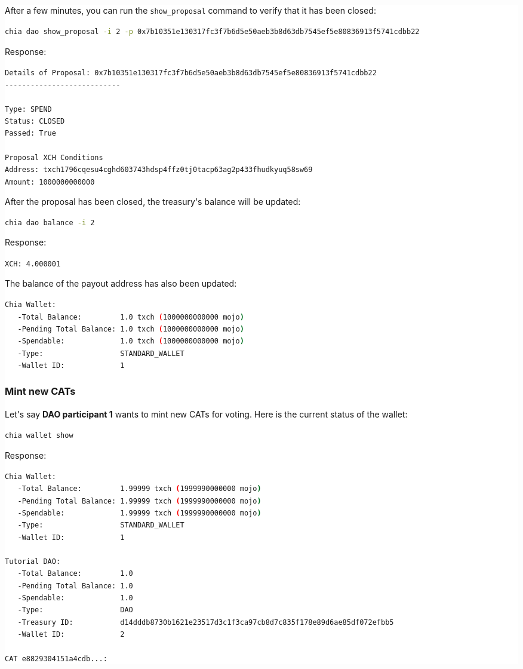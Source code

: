 After a few minutes, you can run the `show_proposal` command to verify that it has been closed:

```bash
chia dao show_proposal -i 2 -p 0x7b10351e130317fc3f7b6d5e50aeb3b8d63db7545ef5e80836913f5741cdbb22
```

Response:

```bash
Details of Proposal: 0x7b10351e130317fc3f7b6d5e50aeb3b8d63db7545ef5e80836913f5741cdbb22
---------------------------

Type: SPEND
Status: CLOSED
Passed: True

Proposal XCH Conditions
Address: txch1796cqesu4cghd603743hdsp4ffz0tj0tacp63ag2p433fhudkyuq58sw69
Amount: 1000000000000
```

After the proposal has been closed, the treasury's balance will be updated:

```bash
chia dao balance -i 2
```

Response:

```bash
XCH: 4.000001
```

The balance of the payout address has also been updated:

```bash
Chia Wallet:
   -Total Balance:         1.0 txch (1000000000000 mojo)
   -Pending Total Balance: 1.0 txch (1000000000000 mojo)
   -Spendable:             1.0 txch (1000000000000 mojo)
   -Type:                  STANDARD_WALLET
   -Wallet ID:             1
```

### Mint new CATs

Let's say **DAO participant 1** wants to mint new CATs for voting. Here is the current status of the wallet:

```bash
chia wallet show
```

Response:

```bash
Chia Wallet:
   -Total Balance:         1.99999 txch (1999990000000 mojo)
   -Pending Total Balance: 1.99999 txch (1999990000000 mojo)
   -Spendable:             1.99999 txch (1999990000000 mojo)
   -Type:                  STANDARD_WALLET
   -Wallet ID:             1

Tutorial DAO:
   -Total Balance:         1.0
   -Pending Total Balance: 1.0
   -Spendable:             1.0
   -Type:                  DAO
   -Treasury ID:           d14dddb8730b1621e23517d3c1f3ca97cb8d7c835f178e89d6ae85df072efbb5
   -Wallet ID:             2

CAT e8829304151a4cdb...:
```